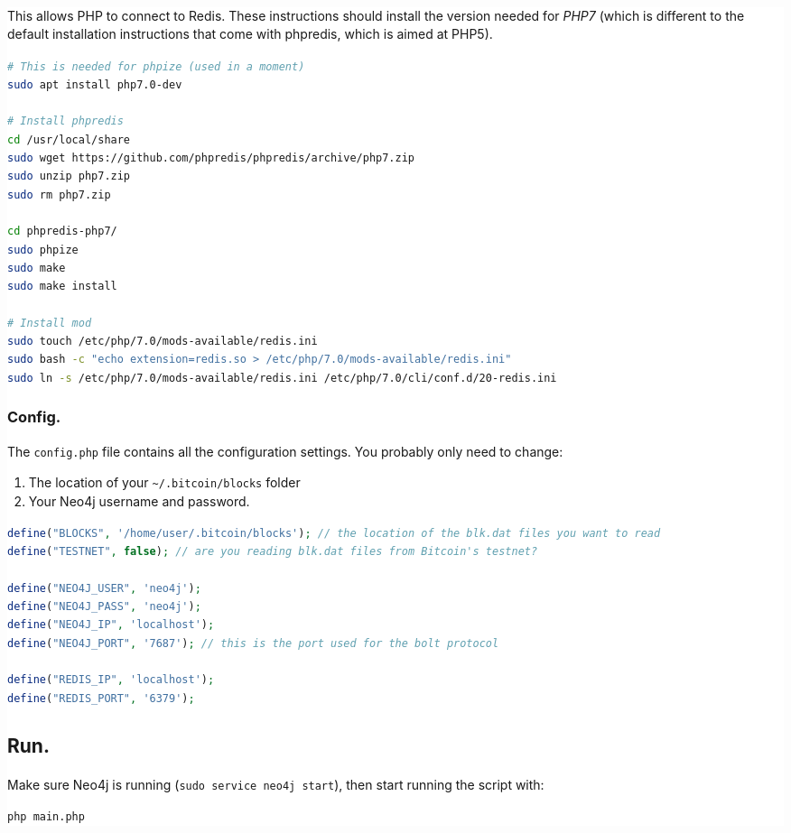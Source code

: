 This allows PHP to connect to Redis. These instructions should install the version needed for _PHP7_ (which is different to the default installation instructions that come with phpredis, which is aimed at PHP5).

```bash
# This is needed for phpize (used in a moment)
sudo apt install php7.0-dev

# Install phpredis
cd /usr/local/share
sudo wget https://github.com/phpredis/phpredis/archive/php7.zip 
sudo unzip php7.zip
sudo rm php7.zip

cd phpredis-php7/
sudo phpize
sudo make
sudo make install

# Install mod
sudo touch /etc/php/7.0/mods-available/redis.ini
sudo bash -c "echo extension=redis.so > /etc/php/7.0/mods-available/redis.ini"
sudo ln -s /etc/php/7.0/mods-available/redis.ini /etc/php/7.0/cli/conf.d/20-redis.ini

```

### Config.

The `config.php` file contains all the configuration settings. You probably only need to change:

1. The location of your `~/.bitcoin/blocks` folder 
2. Your Neo4j username and password.

```php
define("BLOCKS", '/home/user/.bitcoin/blocks'); // the location of the blk.dat files you want to read
define("TESTNET", false); // are you reading blk.dat files from Bitcoin's testnet?

define("NEO4J_USER", 'neo4j');
define("NEO4J_PASS", 'neo4j');
define("NEO4J_IP", 'localhost');    
define("NEO4J_PORT", '7687'); // this is the port used for the bolt protocol

define("REDIS_IP", 'localhost');    
define("REDIS_PORT", '6379');

```

## Run.

Make sure Neo4j is running (`sudo service neo4j start`), then start running the script with:

```
php main.php
```
